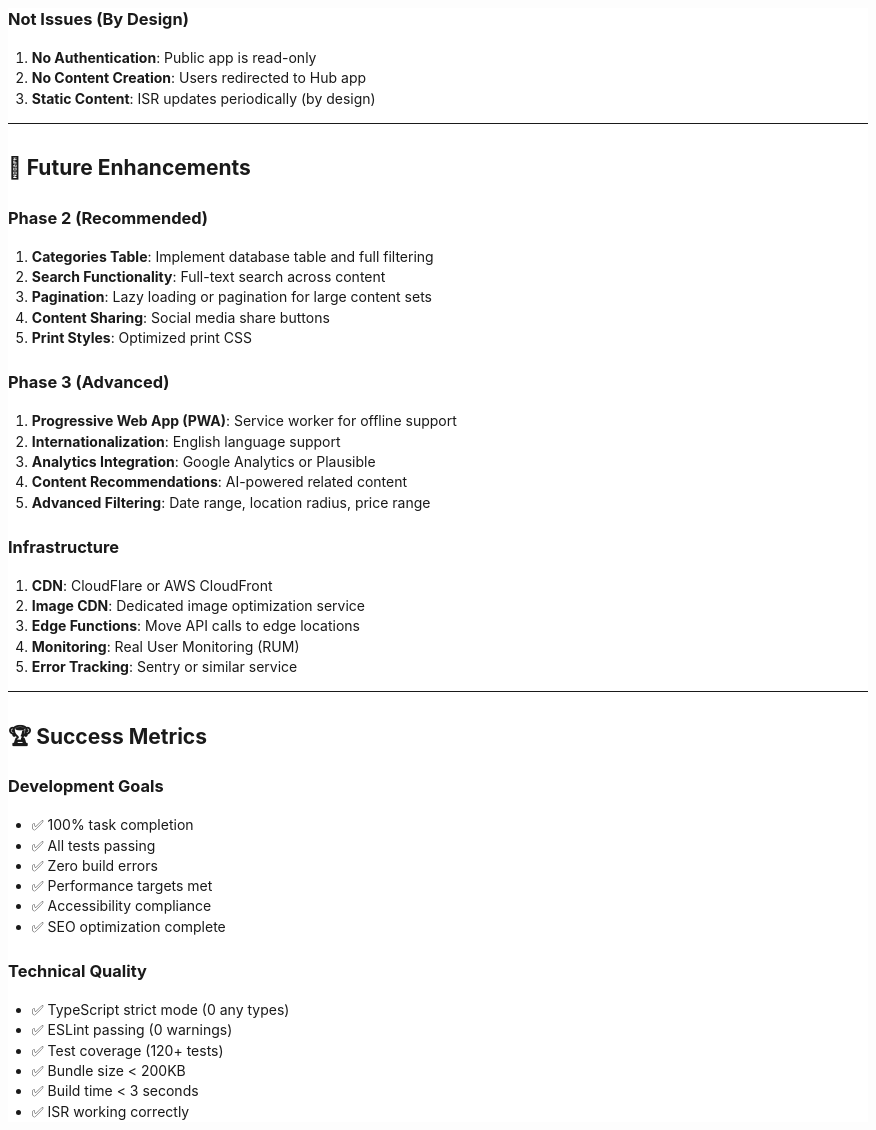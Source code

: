 ### Not Issues (By Design)

1. **No Authentication**: Public app is read-only
2. **No Content Creation**: Users redirected to Hub app
3. **Static Content**: ISR updates periodically (by design)

---

## 🚧 Future Enhancements

### Phase 2 (Recommended)

1. **Categories Table**: Implement database table and full filtering
2. **Search Functionality**: Full-text search across content
3. **Pagination**: Lazy loading or pagination for large content sets
4. **Content Sharing**: Social media share buttons
5. **Print Styles**: Optimized print CSS

### Phase 3 (Advanced)

1. **Progressive Web App (PWA)**: Service worker for offline support
2. **Internationalization**: English language support
3. **Analytics Integration**: Google Analytics or Plausible
4. **Content Recommendations**: AI-powered related content
5. **Advanced Filtering**: Date range, location radius, price range

### Infrastructure

1. **CDN**: CloudFlare or AWS CloudFront
2. **Image CDN**: Dedicated image optimization service
3. **Edge Functions**: Move API calls to edge locations
4. **Monitoring**: Real User Monitoring (RUM)
5. **Error Tracking**: Sentry or similar service

---

## 🏆 Success Metrics

### Development Goals

- ✅ 100% task completion
- ✅ All tests passing
- ✅ Zero build errors
- ✅ Performance targets met
- ✅ Accessibility compliance
- ✅ SEO optimization complete

### Technical Quality

- ✅ TypeScript strict mode (0 any types)
- ✅ ESLint passing (0 warnings)
- ✅ Test coverage (120+ tests)
- ✅ Bundle size < 200KB
- ✅ Build time < 3 seconds
- ✅ ISR working correctly
